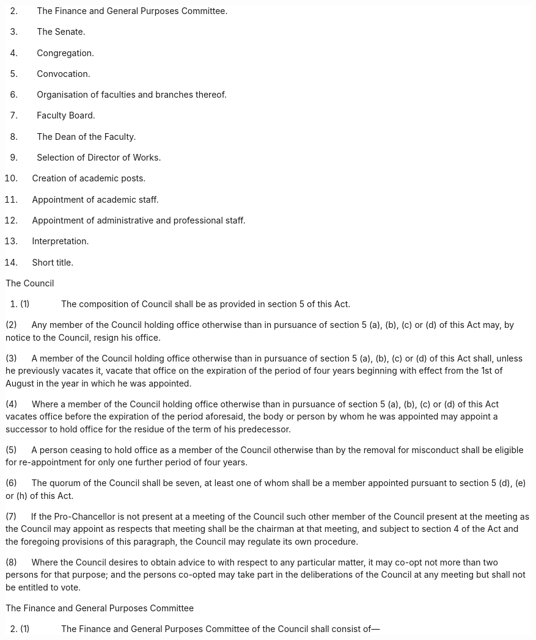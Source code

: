 2.        The Finance and General Purposes Committee.

3.        The Senate.

4.        Congregation.

5.        Convocation.

6.        Organisation of faculties and branches thereof.

7.        Faculty Board.

8.        The Dean of the Faculty.

9.        Selection of Director of Works.

10.      Creation of academic posts.

11.      Appointment of academic staff.

12.      Appointment of administrative and professional staff.

13.      Interpretation.

14.      Short title.

The Council

1. (1)             The composition of Council shall be as provided in section 5 of this Act.

(2)      Any member of the Council holding office otherwise than in pursuance of section 5 (a), (b), (c) or (d) of this Act may, by notice to the Council, resign his office.

(3)      A member of the Council holding office otherwise than in pursuance of section 5 (a), (b), (c) or (d) of this Act shall, unless he previously vacates it, vacate that office on the expiration of the period of four years beginning with effect from the 1st of August in the year in which he was appointed.

(4)      Where a member of the Council holding office otherwise than in pursuance of section 5 (a), (b), (c) or (d) of this Act vacates office before the expiration of the period aforesaid, the body or person by whom he was appointed may appoint a successor to hold office for the residue of the term of his predecessor.

(5)      A person ceasing to hold office as a member of the Council otherwise than by the removal for misconduct shall be eligible for re-appointment for only one further period of four years.

(6)      The quorum of the Council shall be seven, at least one of whom shall be a member appointed pursuant to section 5 (d), (e) or (h) of this Act.

(7)      If the Pro-Chancellor is not present at a meeting of the Council such other member of the Council present at the meeting as the Council may appoint as respects that meeting shall be the chairman at that meeting, and subject to section 4 of the Act and the foregoing provisions of this paragraph, the Council may regulate its own procedure.

(8)      Where the Council desires to obtain advice to with respect to any particular matter, it may co-opt not more than two persons for that purpose; and the persons co-opted may take part in the deliberations of the Council at any meeting but shall not be entitled to vote.

The Finance and General Purposes Committee

2. (1)             The Finance and General Purposes Committee of the Council shall consist of—
